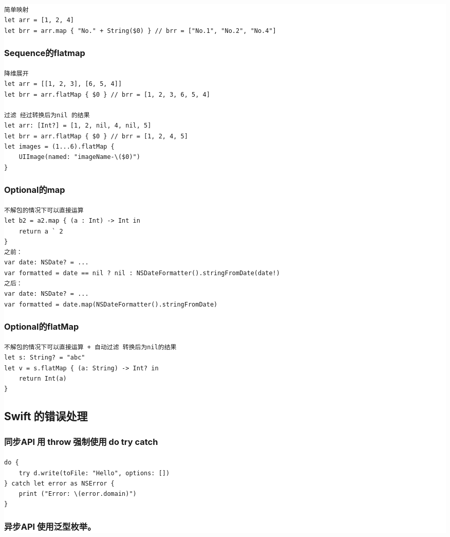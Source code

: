 ```
简单映射
let arr = [1, 2, 4] 
let brr = arr.map { "No." + String($0) } // brr = ["No.1", "No.2", "No.4"] 
```
### Sequence的flatmap 

```
降维展开
let arr = [[1, 2, 3], [6, 5, 4]]
let brr = arr.flatMap { $0 } // brr = [1, 2, 3, 6, 5, 4]

过滤 经过转换后为nil 的结果
let arr: [Int?] = [1, 2, nil, 4, nil, 5] 
let brr = arr.flatMap { $0 } // brr = [1, 2, 4, 5]
let images = (1...6).flatMap {
    UIImage(named: "imageName-\($0)") 
}  
```
### Optional的map
 
```
不解包的情况下可以直接运算
let b2 = a2.map { (a : Int) -> Int in
    return a ` 2
}
之前：
var date: NSDate? = ...
var formatted = date == nil ? nil : NSDateFormatter().stringFromDate(date!)
之后：
var date: NSDate? = ...
var formatted = date.map(NSDateFormatter().stringFromDate)

```
### Optional的flatMap

```
不解包的情况下可以直接运算 + 自动过滤 转换后为nil的结果
let s: String? = "abc"
let v = s.flatMap { (a: String) -> Int? in
    return Int(a)
}

```
## Swift 的错误处理
### 同步API 用 throw 强制使用 do try catch 
```
do {
	try d.write(toFile: "Hello", options: [])
} catch let error as NSError {
	print ("Error: \(error.domain)")
}
```
### 异步API 使⽤泛型枚举。

